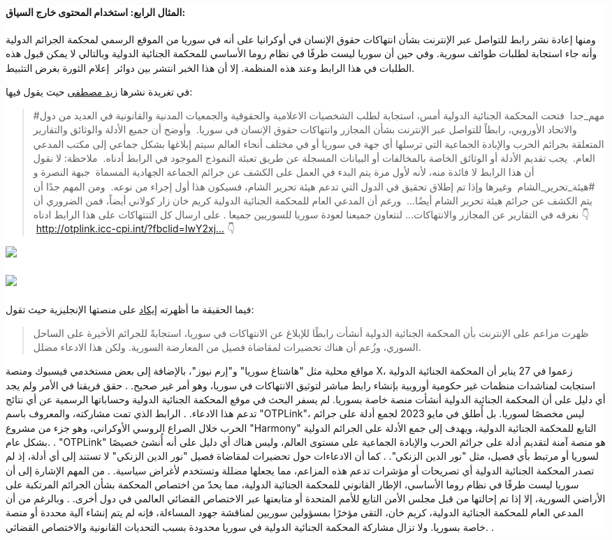 
#### المثال الرابع: استخدام المحتوى خارج السياق:

ومنها إعادة نشر رابط للتواصل عبر الإنترنت بشأن انتهاكات حقوق الإنسان في أوكرانيا على أنه في سوريا من الموقع الرسمي لمحكمة الجرائم الدولية وأنه جاء استجابة لطلبات طوائف سورية. وفي حين أن سوريا ليست طرفًا في نظام روما الأساسي للمحكمة الجنائية الدولية وبالتالي لا يمكن قبول هذه الطلبات في هذا الرابط وعند هذه المنظمة. إلا أن هذا الخبر انتشر بين دوائر  إعلام الثورة بغرض التثبيط.  

في تغريدة نشرها [زيد مصطفى](https://x.com/Drziadmostafa/status/1883906415594521033) حيث يقول فيها: 
>#مهم_جدا
 فتحت المحكمة الجنائية الدولية أمس، استجابة لطلب الشخصيات الاعلامية والحقوقية والجمعيات المدنية والقانونية في العديد من دول والاتحاد الأوروبي، رابطاً للتواصل عبر الإنترنت بشأن المجازر وانتهاكات حقوق الإنسان في سوريا.
 وأوضح أن جميع الأدلة والوثائق والتقارير المتعلقة بجرائم الحرب والإبادة الجماعية التي ترسلها أي جهة في سوريا أو في مختلف أنحاء العالم سيتم إبلاغها بشكل جماعي إلى مكتب المدعي العام.
 يجب تقديم الأدلة أو الوثائق الخاصة بالمخالفات أو البيانات المسجلة عن طريق تعبئة النموذج الموجود في الرابط أدناه.
 ملاحظة: لا نقول أن هذا الرابط لا فائدة منه، لأنه لأول مرة يتم البدء في العمل على الكشف عن جرائم الجماعة الجهادية المسماة  جبهة النصرة و #هيئة_تحرير_الشام  وغيرها وإذا تم إطلاق تحقيق في الدول التي تدعم هيئة تحرير الشام، فسيكون هذا أول إجراء من نوعه.  ومن المهم جدًا أن يتم الكشف عن جرائم هيئة تحرير الشام أيضًا...
 ورغم أن المدعي العام للمحكمة الجنائية الدولية كريم خان زار كولاني أيضاً، فمن الضروري أن نغرقه في التقارير عن المجازر والانتهاكات...
لنتعاون جميعنا لعودة سوريا للسوريين جميعا . على ارسال كل التنتهاكات على هذا الرابط ادناه 👇
 http://otplink.icc-cpi.int/?fbclid=IwY2xj… 👇

![](https://lh7-rt.googleusercontent.com/docsz/AD_4nXcSDcWKn5YPxHMi671rHbMK_TLTOC_qN9M5xBctsMJKEJ918qXsQVq-do9EicoNPKFtBuG-_U9iMLEswFuzMtG3Vkr69R0AgWQiyFR0r-ijFKu3-hLc408QNOJqy-4ICFd3B6QrAA?key=kevla0SXYsMG0ll20QQj4hUa)

#### ![](https://lh7-rt.googleusercontent.com/docsz/AD_4nXdXbQN-AL7dKW38fmC9qArilm1MzyQJ0ST7Pocgvqk4mGdSYZ-IZyu8LwXnSGONIGou4Lk9SpBthZWxqxXfNL6IifcloWtuuLLq1fT_SVmFNAxlcKjM5PzOelPxPNWcgqIZKh5lLg?key=kevla0SXYsMG0ll20QQj4hUa)

فيما الحقيقة ما أظهرته [إيكاد](https://x.com/VeSyriaE/status/1883996433231274405) على منصتها الإنجليزية حيث تقول:

>ظهرت مزاعم على الإنترنت بأن المحكمة الجنائية الدولية أنشأت رابطًا للإبلاغ عن الانتهاكات في سوريا، استجابةً للجرائم الأخيرة على الساحل السوري، وزُعم أن هناك تحضيرات لمقاضاة فصيل من المعارضة السورية. ولكن هذا الادعاء مضلل.
>
مواقع محلية مثل "هاشتاغ سوريا" و"إرم نيوز"، بالإضافة إلى بعض مستخدمي فيسبوك ومنصة X، زعموا في 27 يناير أن المحكمة الجنائية الدولية استجابت لمناشدات منظمات غير حكومية أوروبية بإنشاء رابط مباشر لتوثيق الانتهاكات في سوريا، وهو أمر غير صحيح.
.
حقق فريقنا في الأمر ولم يجد أي دليل على أن المحكمة الجنائية الدولية أنشأت منصة خاصة بسوريا. لم يسفر البحث في موقع المحكمة الجنائية الدولية وحساباتها الرسمية عن أي نتائج تدعم هذا الادعاء.
.
الرابط الذي تمت مشاركته، والمعروف باسم "OTPLink"، ليس مخصصًا لسوريا. بل أُطلق في مايو 2023 لجمع أدلة على جرائم الحرب خلال الصراع الروسي الأوكراني، وهو جزء من مشروع "Harmony" التابع للمحكمة الجنائية الدولية، ويهدف إلى جمع الأدلة على الجرائم الدولية بشكل عام.
.
"OTPLink" هو منصة آمنة لتقديم أدلة على جرائم الحرب والإبادة الجماعية على مستوى العالم، وليس هناك أي دليل على أنه أُنشئ خصيصًا لسوريا أو مرتبط بأي فصيل، مثل "نور الدين الزنكي".
.
كما أن الادعاءات حول تحضيرات لمقاضاة فصيل "نور الدين الزنكي" لا تستند إلى أي أدلة، إذ لم تصدر المحكمة الجنائية الدولية أي تصريحات أو مؤشرات تدعم هذه المزاعم، مما يجعلها مضللة وتستخدم لأغراض سياسية.
.
من المهم الإشارة إلى أن سوريا ليست طرفًا في نظام روما الأساسي، الإطار القانوني للمحكمة الجنائية الدولية، مما يحدّ من اختصاص المحكمة بشأن الجرائم المرتكبة على الأراضي السورية، إلا إذا تم إحالتها من قبل مجلس الأمن التابع للأمم المتحدة أو متابعتها عبر الاختصاص القضائي العالمي في دول أخرى.
.
وبالرغم من أن المدعي العام للمحكمة الجنائية الدولية، كريم خان، التقى مؤخرًا بمسؤولين سوريين لمناقشة جهود المساءلة، فإنه لم يتم إنشاء آلية محددة أو منصة خاصة بسوريا. ولا تزال مشاركة المحكمة الجنائية الدولية في سوريا محدودة بسبب التحديات القانونية والاختصاص القضائي.
.